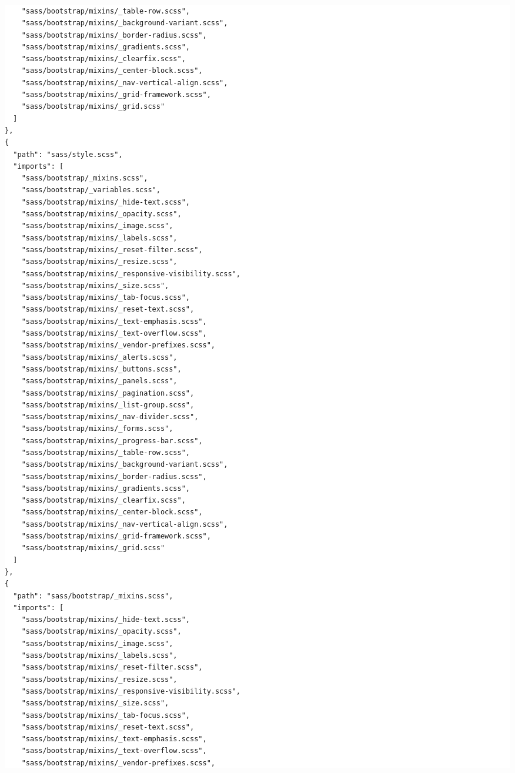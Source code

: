         "sass/bootstrap/mixins/_table-row.scss",
        "sass/bootstrap/mixins/_background-variant.scss",
        "sass/bootstrap/mixins/_border-radius.scss",
        "sass/bootstrap/mixins/_gradients.scss",
        "sass/bootstrap/mixins/_clearfix.scss",
        "sass/bootstrap/mixins/_center-block.scss",
        "sass/bootstrap/mixins/_nav-vertical-align.scss",
        "sass/bootstrap/mixins/_grid-framework.scss",
        "sass/bootstrap/mixins/_grid.scss"
      ]
    },
    {
      "path": "sass/style.scss",
      "imports": [
        "sass/bootstrap/_mixins.scss",
        "sass/bootstrap/_variables.scss",
        "sass/bootstrap/mixins/_hide-text.scss",
        "sass/bootstrap/mixins/_opacity.scss",
        "sass/bootstrap/mixins/_image.scss",
        "sass/bootstrap/mixins/_labels.scss",
        "sass/bootstrap/mixins/_reset-filter.scss",
        "sass/bootstrap/mixins/_resize.scss",
        "sass/bootstrap/mixins/_responsive-visibility.scss",
        "sass/bootstrap/mixins/_size.scss",
        "sass/bootstrap/mixins/_tab-focus.scss",
        "sass/bootstrap/mixins/_reset-text.scss",
        "sass/bootstrap/mixins/_text-emphasis.scss",
        "sass/bootstrap/mixins/_text-overflow.scss",
        "sass/bootstrap/mixins/_vendor-prefixes.scss",
        "sass/bootstrap/mixins/_alerts.scss",
        "sass/bootstrap/mixins/_buttons.scss",
        "sass/bootstrap/mixins/_panels.scss",
        "sass/bootstrap/mixins/_pagination.scss",
        "sass/bootstrap/mixins/_list-group.scss",
        "sass/bootstrap/mixins/_nav-divider.scss",
        "sass/bootstrap/mixins/_forms.scss",
        "sass/bootstrap/mixins/_progress-bar.scss",
        "sass/bootstrap/mixins/_table-row.scss",
        "sass/bootstrap/mixins/_background-variant.scss",
        "sass/bootstrap/mixins/_border-radius.scss",
        "sass/bootstrap/mixins/_gradients.scss",
        "sass/bootstrap/mixins/_clearfix.scss",
        "sass/bootstrap/mixins/_center-block.scss",
        "sass/bootstrap/mixins/_nav-vertical-align.scss",
        "sass/bootstrap/mixins/_grid-framework.scss",
        "sass/bootstrap/mixins/_grid.scss"
      ]
    },
    {
      "path": "sass/bootstrap/_mixins.scss",
      "imports": [
        "sass/bootstrap/mixins/_hide-text.scss",
        "sass/bootstrap/mixins/_opacity.scss",
        "sass/bootstrap/mixins/_image.scss",
        "sass/bootstrap/mixins/_labels.scss",
        "sass/bootstrap/mixins/_reset-filter.scss",
        "sass/bootstrap/mixins/_resize.scss",
        "sass/bootstrap/mixins/_responsive-visibility.scss",
        "sass/bootstrap/mixins/_size.scss",
        "sass/bootstrap/mixins/_tab-focus.scss",
        "sass/bootstrap/mixins/_reset-text.scss",
        "sass/bootstrap/mixins/_text-emphasis.scss",
        "sass/bootstrap/mixins/_text-overflow.scss",
        "sass/bootstrap/mixins/_vendor-prefixes.scss",